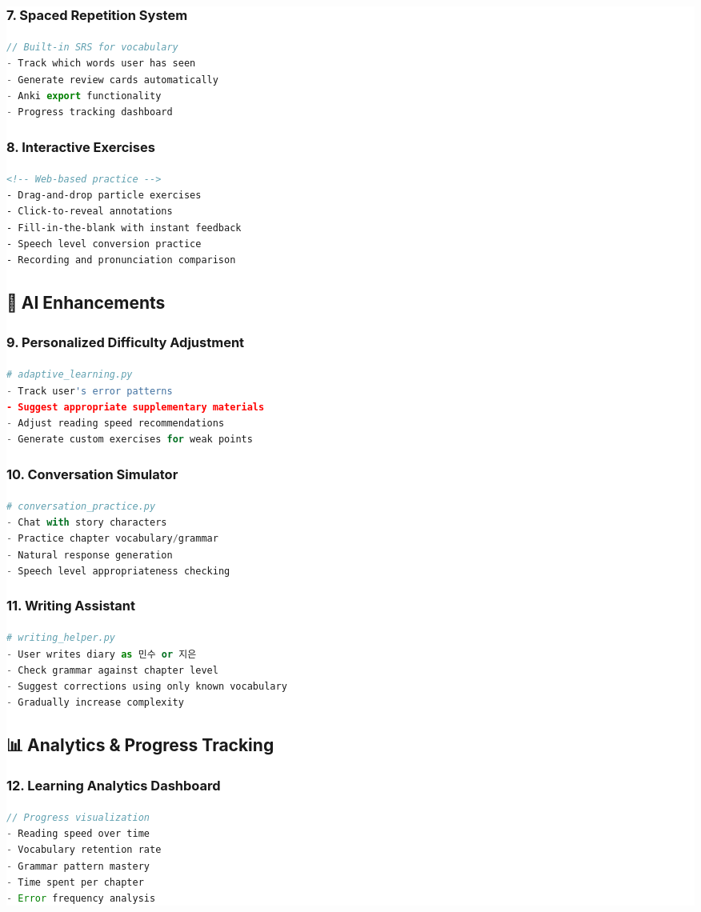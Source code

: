 ### 7. Spaced Repetition System
```javascript
// Built-in SRS for vocabulary
- Track which words user has seen
- Generate review cards automatically
- Anki export functionality
- Progress tracking dashboard
```

### 8. Interactive Exercises
```html
<!-- Web-based practice -->
- Drag-and-drop particle exercises
- Click-to-reveal annotations
- Fill-in-the-blank with instant feedback
- Speech level conversion practice
- Recording and pronunciation comparison
```

## 🤖 AI Enhancements

### 9. Personalized Difficulty Adjustment
```python
# adaptive_learning.py
- Track user's error patterns
- Suggest appropriate supplementary materials
- Adjust reading speed recommendations
- Generate custom exercises for weak points
```

### 10. Conversation Simulator
```python
# conversation_practice.py
- Chat with story characters
- Practice chapter vocabulary/grammar
- Natural response generation
- Speech level appropriateness checking
```

### 11. Writing Assistant
```python
# writing_helper.py
- User writes diary as 민수 or 지은
- Check grammar against chapter level
- Suggest corrections using only known vocabulary
- Gradually increase complexity
```

## 📊 Analytics & Progress Tracking

### 12. Learning Analytics Dashboard
```javascript
// Progress visualization
- Reading speed over time
- Vocabulary retention rate
- Grammar pattern mastery
- Time spent per chapter
- Error frequency analysis
```
